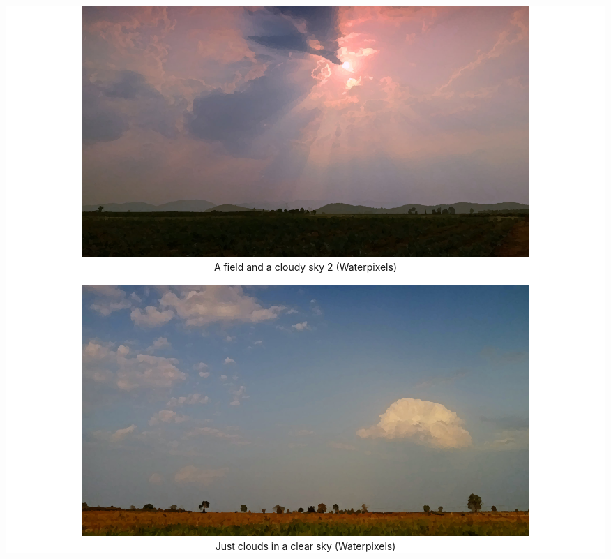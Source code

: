 <figure style="text-align:center;">
    <img src="/assets/images/wallpaper/IMG_20240322_165539_w.jpg" alt="A field and a cloudy sky 2" width="640" height="360"/>
    <figcaption>A field and a cloudy sky 2 (Waterpixels)</figcaption>
</figure>

<figure style="text-align:center;">
    <img src="/assets/images/wallpaper/IMG_20240324_172652_w.jpg" alt="Just clouds in a clear sky" width="640" height="360"/>
    <figcaption>Just clouds in a clear sky (Waterpixels)</figcaption>
</figure>
